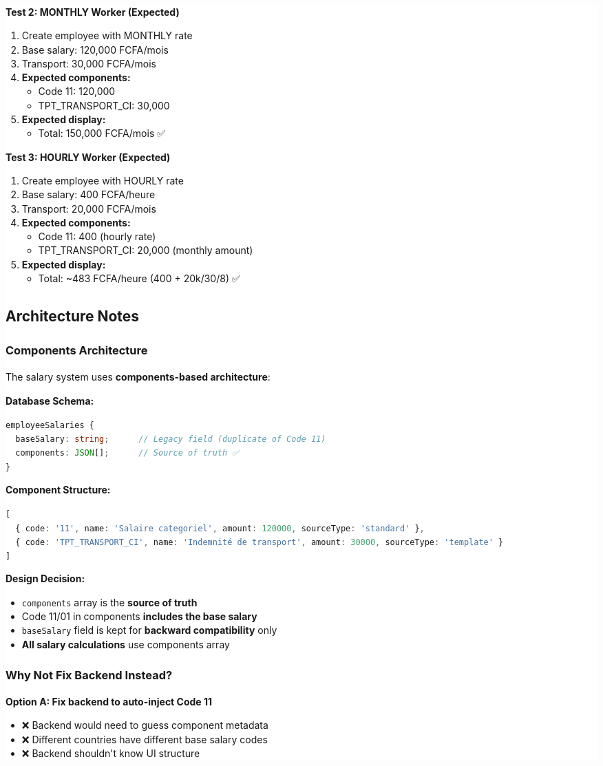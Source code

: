 **Test 2: MONTHLY Worker (Expected)**
1. Create employee with MONTHLY rate
2. Base salary: 120,000 FCFA/mois
3. Transport: 30,000 FCFA/mois
4. **Expected components:**
   - Code 11: 120,000
   - TPT_TRANSPORT_CI: 30,000
5. **Expected display:**
   - Total: 150,000 FCFA/mois ✅

**Test 3: HOURLY Worker (Expected)**
1. Create employee with HOURLY rate
2. Base salary: 400 FCFA/heure
3. Transport: 20,000 FCFA/mois
4. **Expected components:**
   - Code 11: 400 (hourly rate)
   - TPT_TRANSPORT_CI: 20,000 (monthly amount)
5. **Expected display:**
   - Total: ~483 FCFA/heure (400 + 20k/30/8) ✅

## Architecture Notes

### Components Architecture

The salary system uses **components-based architecture**:

**Database Schema:**
```typescript
employeeSalaries {
  baseSalary: string;      // Legacy field (duplicate of Code 11)
  components: JSON[];      // Source of truth ✅
}
```

**Component Structure:**
```typescript
[
  { code: '11', name: 'Salaire categoriel', amount: 120000, sourceType: 'standard' },
  { code: 'TPT_TRANSPORT_CI', name: 'Indemnité de transport', amount: 30000, sourceType: 'template' }
]
```

**Design Decision:**
- `components` array is the **source of truth**
- Code 11/01 in components **includes the base salary**
- `baseSalary` field is kept for **backward compatibility** only
- **All salary calculations** use components array

### Why Not Fix Backend Instead?

**Option A: Fix backend to auto-inject Code 11**
- ❌ Backend would need to guess component metadata
- ❌ Different countries have different base salary codes
- ❌ Backend shouldn't know UI structure
